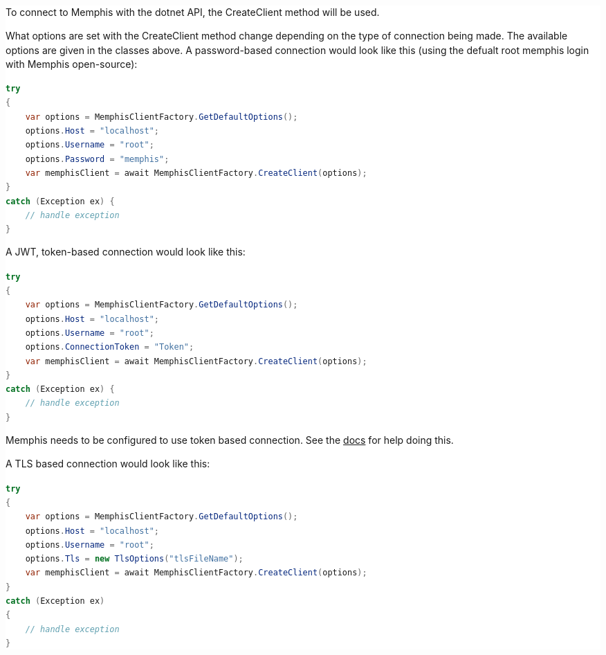 To connect to Memphis with the dotnet API, the CreateClient method will be used.  

What options are set with the CreateClient method change depending on the type of connection being made. The available options are given in the classes above. A password-based connection would look like this (using the defualt root memphis login with Memphis open-source):

```csharp
try
{
    var options = MemphisClientFactory.GetDefaultOptions();
    options.Host = "localhost";
    options.Username = "root";
    options.Password = "memphis";  
    var memphisClient = await MemphisClientFactory.CreateClient(options);
}
catch (Exception ex) {
    // handle exception
}
```

A JWT, token-based connection would look like this:

```csharp
try
{
    var options = MemphisClientFactory.GetDefaultOptions();
    options.Host = "localhost";
    options.Username = "root";
    options.ConnectionToken = "Token";  
    var memphisClient = await MemphisClientFactory.CreateClient(options);
}
catch (Exception ex) {
    // handle exception
}
```

Memphis needs to be configured to use token based connection. See the [docs](https://docs.memphis.dev/memphis/memphis-broker/concepts/security) for help doing this.

A TLS based connection would look like this:

```csharp
try
{
    var options = MemphisClientFactory.GetDefaultOptions();
    options.Host = "localhost";
    options.Username = "root";
    options.Tls = new TlsOptions("tlsFileName");
    var memphisClient = await MemphisClientFactory.CreateClient(options);
}
catch (Exception ex)
{
    // handle exception
}
```
